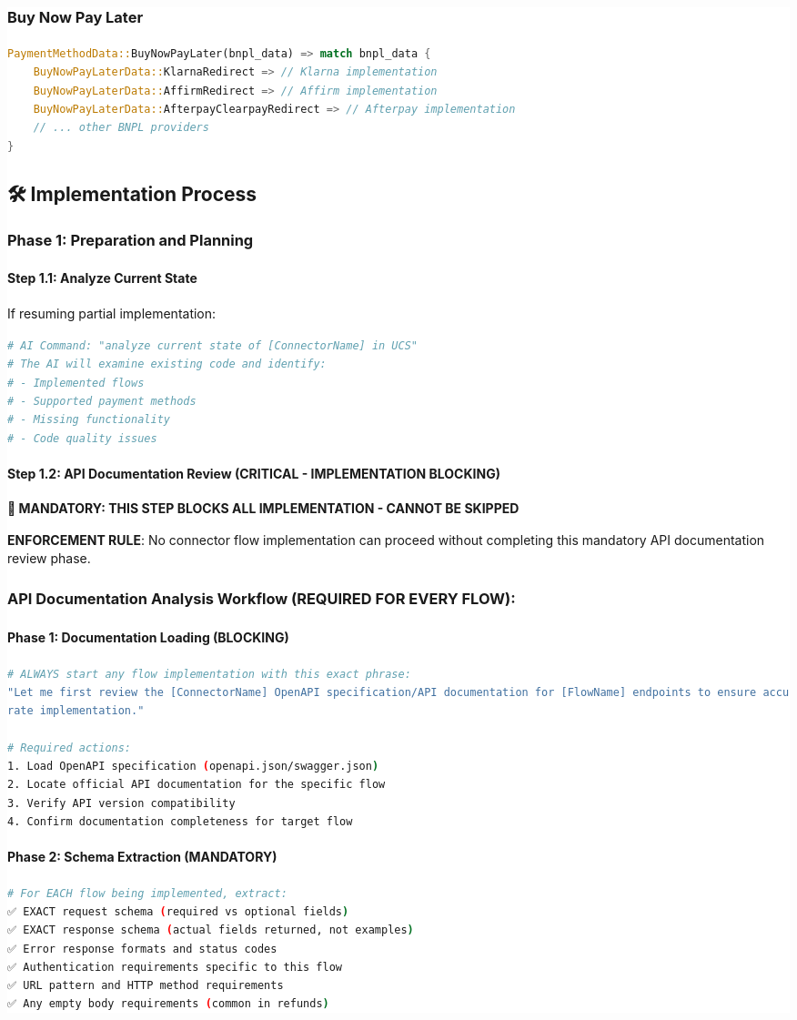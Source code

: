 ### Buy Now Pay Later
```rust
PaymentMethodData::BuyNowPayLater(bnpl_data) => match bnpl_data {
    BuyNowPayLaterData::KlarnaRedirect => // Klarna implementation
    BuyNowPayLaterData::AffirmRedirect => // Affirm implementation
    BuyNowPayLaterData::AfterpayClearpayRedirect => // Afterpay implementation
    // ... other BNPL providers
}
```

## 🛠️ Implementation Process

### Phase 1: Preparation and Planning

#### Step 1.1: Analyze Current State
If resuming partial implementation:
```bash
# AI Command: "analyze current state of [ConnectorName] in UCS"
# The AI will examine existing code and identify:
# - Implemented flows
# - Supported payment methods  
# - Missing functionality
# - Code quality issues
```

#### Step 1.2: API Documentation Review (CRITICAL - IMPLEMENTATION BLOCKING)

**🚨 MANDATORY: THIS STEP BLOCKS ALL IMPLEMENTATION - CANNOT BE SKIPPED**

**ENFORCEMENT RULE**: No connector flow implementation can proceed without completing this mandatory API documentation review phase.

### **API Documentation Analysis Workflow** (REQUIRED FOR EVERY FLOW):

#### **Phase 1: Documentation Loading** (BLOCKING)
```bash
# ALWAYS start any flow implementation with this exact phrase:
"Let me first review the [ConnectorName] OpenAPI specification/API documentation for [FlowName] endpoints to ensure accurate implementation."

# Required actions:
1. Load OpenAPI specification (openapi.json/swagger.json) 
2. Locate official API documentation for the specific flow
3. Verify API version compatibility
4. Confirm documentation completeness for target flow
```

#### **Phase 2: Schema Extraction** (MANDATORY)
```bash
# For EACH flow being implemented, extract:
✅ EXACT request schema (required vs optional fields)
✅ EXACT response schema (actual fields returned, not examples)
✅ Error response formats and status codes
✅ Authentication requirements specific to this flow
✅ URL pattern and HTTP method requirements
✅ Any empty body requirements (common in refunds)
```
